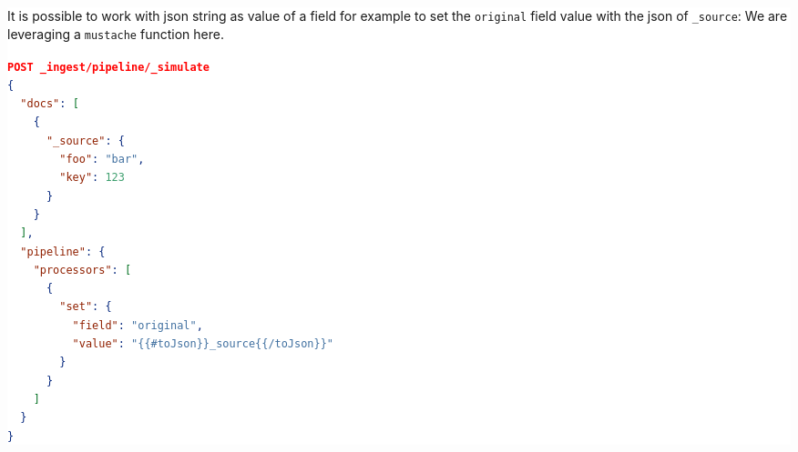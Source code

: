 It is possible to work with json string as value of a field for example to set the `original` field value with the json of `_source`: We are leveraging a `mustache`  function here.

```json
POST _ingest/pipeline/_simulate
{
  "docs": [
    {
      "_source": {
        "foo": "bar",
        "key": 123
      }
    }
  ],
  "pipeline": {
    "processors": [
      {
        "set": {
          "field": "original",
          "value": "{{#toJson}}_source{{/toJson}}"
        }
      }
    ]
  }
}
```
